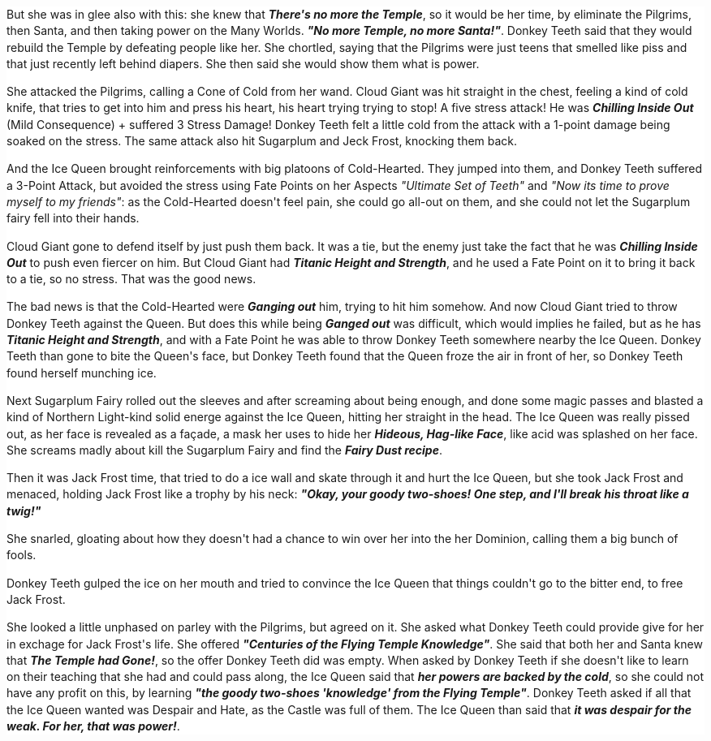 But she was in glee also with this: she knew that _**There's no more the Temple**_, so it would be her time, by eliminate the Pilgrims, then Santa, and then taking power on the Many Worlds. _**"No more Temple, no more Santa!"**_. Donkey Teeth said that they would rebuild the Temple by defeating people like her. She chortled, saying that the Pilgrims were just teens that smelled like piss and that just recently left behind diapers. She then said she would show them what is power.

She attacked the Pilgrims, calling a Cone of Cold from her wand. Cloud Giant was hit straight in the chest, feeling a kind of cold knife, that tries to get into him and press his heart, his heart trying trying to stop! A five stress attack! He was _**Chilling Inside Out**_ (Mild Consequence) + suffered 3 Stress Damage! Donkey Teeth felt a little cold from the attack with a 1-point damage being soaked on the stress. The same attack also hit Sugarplum and Jeck Frost, knocking them back. 

And the Ice Queen brought reinforcements with big platoons of Cold-Hearted. They jumped into them, and Donkey Teeth suffered a 3-Point Attack, but avoided the stress using  Fate Points on her Aspects _"Ultimate Set of Teeth"_ and _"Now its time to prove myself to my friends"_: as the Cold-Hearted doesn't feel pain, she could go all-out on them, and she could not let the Sugarplum fairy fell into their hands. 

Cloud Giant gone to defend itself by just push them back. It was a tie, but the enemy just take the fact that he was _**Chilling Inside Out**_ to push even fiercer on him. But Cloud Giant had _**Titanic Height and Strength**_, and he used a Fate Point on it to bring it back to a tie, so no stress. That was the good news.

The bad news is that the Cold-Hearted were _**Ganging out**_ him, trying to hit him somehow. And now Cloud Giant tried to throw Donkey Teeth against the Queen. But does this while being _**Ganged out**_ was difficult, which would implies he failed, but as he has _**Titanic Height and Strength**_, and with a Fate Point he was able to throw Donkey Teeth somewhere nearby the Ice Queen. Donkey Teeth than gone to bite the Queen's face, but Donkey Teeth found that the Queen froze the air in front of her, so Donkey Teeth found herself munching ice.

Next Sugarplum Fairy rolled out the sleeves and after screaming about being enough, and done some magic passes and blasted a kind of Northern Light-kind solid  energe against the Ice Queen, hitting her straight in the head. The Ice Queen was really pissed out, as her face is revealed as a façade, a mask her uses to hide her _**Hideous, Hag-like Face**_, like acid was splashed on her face. She screams madly about kill the Sugarplum Fairy and find the _**Fairy Dust recipe**_.

Then it was Jack Frost time, that tried to do a ice wall and skate through it and hurt the Ice Queen, but she took Jack Frost and menaced, holding Jack Frost like a trophy by his neck: _**"Okay, your goody two-shoes! One step, and I'll break his throat like a twig!"**_

She snarled, gloating about how they doesn't had a chance to win over her into the her Dominion, calling them a big bunch of fools.

Donkey Teeth gulped the ice on her mouth and tried to convince the Ice Queen that things couldn't go to the bitter end, to free Jack Frost.

She looked a little unphased on parley with the Pilgrims, but agreed on it. She asked what Donkey Teeth could provide give for her in exchage for Jack Frost's life. She offered _**"Centuries of the Flying Temple Knowledge"**_. She said that both her and Santa knew that _**The Temple had Gone!**_, so the offer Donkey Teeth did was empty. When asked by Donkey Teeth if she doesn't like to learn on their teaching that she had and could pass along, the Ice Queen said that _**her powers are backed by the cold**_, so she could not have any profit on this, by learning _**"the goody two-shoes 'knowledge' from the Flying Temple"**_. Donkey Teeth asked if all that the Ice Queen wanted was Despair and Hate, as the Castle was full of them. The Ice Queen than said that _**it was despair for the weak. For her, that was power!**_.
